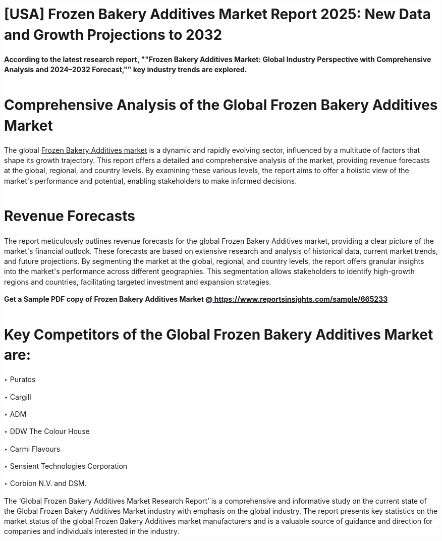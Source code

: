 # [USA] Frozen Bakery Additives Market Report 2025: New Data and Growth Projections to 2032

<strong>According to the latest research report, ""Frozen Bakery Additives Market: Global Industry Perspective with Comprehensive Analysis and 2024–2032 Forecast,"" key industry trends are explored.</strong>

# <strong>Comprehensive Analysis of the Global Frozen Bakery Additives Market</strong>

The global <a href=https://www.reportsinsights.com/sample/665233>Frozen Bakery Additives market</a> is a dynamic and rapidly evolving sector, influenced by a multitude of factors that shape its growth trajectory. This report offers a detailed and comprehensive analysis of the market, providing revenue forecasts at the global, regional, and country levels. By examining these various levels, the report aims to offer a holistic view of the market's performance and potential, enabling stakeholders to make informed decisions.

# <strong>Revenue Forecasts</strong>

The report meticulously outlines revenue forecasts for the global Frozen Bakery Additives market, providing a clear picture of the market's financial outlook. These forecasts are based on extensive research and analysis of historical data, current market trends, and future projections. By segmenting the market at the global, regional, and country levels, the report offers granular insights into the market's performance across different geographies. This segmentation allows stakeholders to identify high-growth regions and countries, facilitating targeted investment and expansion strategies.

<strong>Get a Sample PDF copy of Frozen Bakery Additives Market </strong><strong>@<a href=https://www.reportsinsights.com/sample/665233 style=color:#0000ff;> https://www.reportsinsights.com/sample/665233</a></strong></font>

# <strong>Key Competitors of the Global Frozen Bakery Additives Market are:</strong>

‣ Puratos

‣ Cargill

‣ ADM

‣ DDW The Colour House

‣ Carmi Flavours

‣ Sensient Technologies Corporation

‣ Corbion N.V. and DSM.

The ‘Global Frozen Bakery Additives Market Research Report’ is a comprehensive and informative study on the current state of the Global Frozen Bakery Additives Market industry with emphasis on the global industry. The report presents key statistics on the market status of the global Frozen Bakery Additives market manufacturers and is a valuable source of guidance and direction for companies and individuals interested in the industry.
